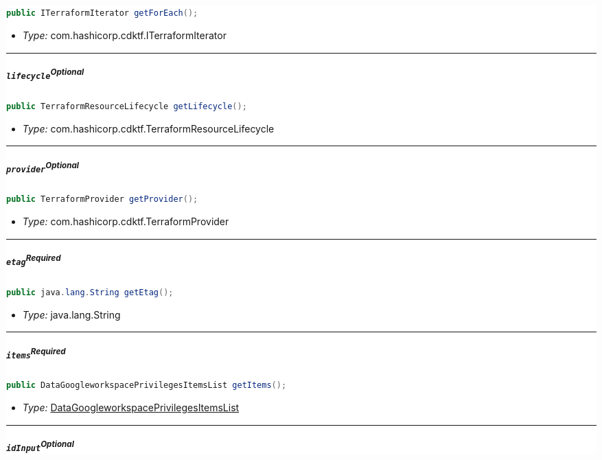 ```java
public ITerraformIterator getForEach();
```

- *Type:* com.hashicorp.cdktf.ITerraformIterator

---

##### `lifecycle`<sup>Optional</sup> <a name="lifecycle" id="@cdktf/provider-googleworkspace.dataGoogleworkspacePrivileges.DataGoogleworkspacePrivileges.property.lifecycle"></a>

```java
public TerraformResourceLifecycle getLifecycle();
```

- *Type:* com.hashicorp.cdktf.TerraformResourceLifecycle

---

##### `provider`<sup>Optional</sup> <a name="provider" id="@cdktf/provider-googleworkspace.dataGoogleworkspacePrivileges.DataGoogleworkspacePrivileges.property.provider"></a>

```java
public TerraformProvider getProvider();
```

- *Type:* com.hashicorp.cdktf.TerraformProvider

---

##### `etag`<sup>Required</sup> <a name="etag" id="@cdktf/provider-googleworkspace.dataGoogleworkspacePrivileges.DataGoogleworkspacePrivileges.property.etag"></a>

```java
public java.lang.String getEtag();
```

- *Type:* java.lang.String

---

##### `items`<sup>Required</sup> <a name="items" id="@cdktf/provider-googleworkspace.dataGoogleworkspacePrivileges.DataGoogleworkspacePrivileges.property.items"></a>

```java
public DataGoogleworkspacePrivilegesItemsList getItems();
```

- *Type:* <a href="#@cdktf/provider-googleworkspace.dataGoogleworkspacePrivileges.DataGoogleworkspacePrivilegesItemsList">DataGoogleworkspacePrivilegesItemsList</a>

---

##### `idInput`<sup>Optional</sup> <a name="idInput" id="@cdktf/provider-googleworkspace.dataGoogleworkspacePrivileges.DataGoogleworkspacePrivileges.property.idInput"></a>
